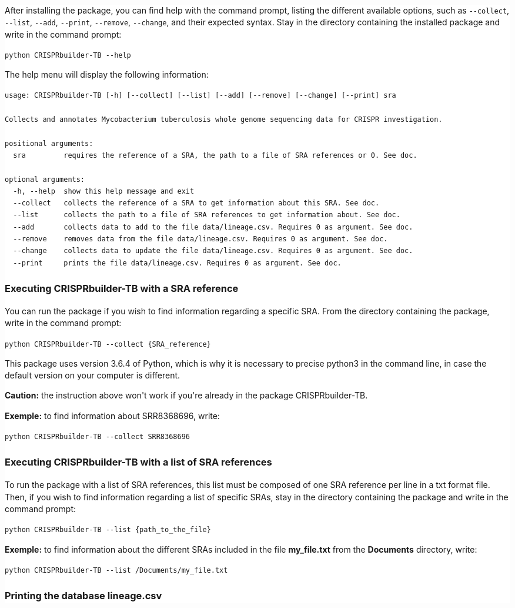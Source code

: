 After installing the package, you can find help with the command prompt, listing the different available options, such as `--collect`, `--list`, `--add`, `--print`, `--remove`, `--change`, and their expected syntax. Stay in the directory containing the installed package and write in the command prompt:

    python CRISPRbuilder-TB --help

The help menu will display the following information:

    usage: CRISPRbuilder-TB [-h] [--collect] [--list] [--add] [--remove] [--change] [--print] sra

    Collects and annotates Mycobacterium tuberculosis whole genome sequencing data for CRISPR investigation.

    positional arguments:
      sra         requires the reference of a SRA, the path to a file of SRA references or 0. See doc.

    optional arguments:
      -h, --help  show this help message and exit
      --collect   collects the reference of a SRA to get information about this SRA. See doc.
      --list      collects the path to a file of SRA references to get information about. See doc.
      --add       collects data to add to the file data/lineage.csv. Requires 0 as argument. See doc.
      --remove    removes data from the file data/lineage.csv. Requires 0 as argument. See doc.
      --change    collects data to update the file data/lineage.csv. Requires 0 as argument. See doc.
      --print     prints the file data/lineage.csv. Requires 0 as argument. See doc.

### Executing CRISPRbuilder-TB with a SRA reference

You can run the package if you wish to find information regarding a specific SRA. From the directory containing the package, write in the command prompt:

    python CRISPRbuilder-TB --collect {SRA_reference}

This package uses version 3.6.4 of Python, which is why it is necessary to precise python3 in the command line, in case the default version on your computer is different.

**Caution:** the instruction above won't work if you're already in the package CRISPRbuilder-TB.

**Exemple:** to find information about SRR8368696, write:

    python CRISPRbuilder-TB --collect SRR8368696

### Executing CRISPRbuilder-TB with a list of SRA references

To run the package with a list of SRA references, this list must be composed of one SRA reference per line in a txt format file. Then, if you wish to find information regarding a list of specific SRAs, stay in the directory containing the package and write in the command prompt:

    python CRISPRbuilder-TB --list {path_to_the_file}

**Exemple:** to find information about the different SRAs included in the file **my_file.txt** from the **Documents** directory, write:

    python CRISPRbuilder-TB --list /Documents/my_file.txt

### Printing the database lineage.csv
